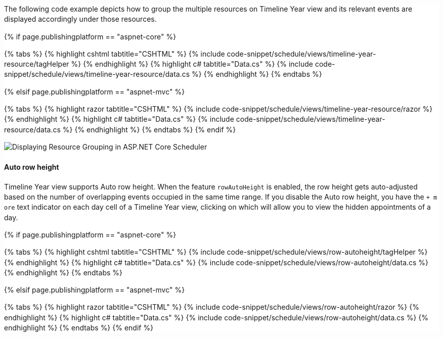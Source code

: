 The following code example depicts how to group the multiple resources on Timeline Year view and its relevant events are displayed accordingly under those resources.

{% if page.publishingplatform == "aspnet-core" %}

{% tabs %}
{% highlight cshtml tabtitle="CSHTML" %}
{% include code-snippet/schedule/views/timeline-year-resource/tagHelper %}
{% endhighlight %}
{% highlight c# tabtitle="Data.cs" %}
{% include code-snippet/schedule/views/timeline-year-resource/data.cs %}
{% endhighlight %}
{% endtabs %}

{% elsif page.publishingplatform == "aspnet-mvc" %}

{% tabs %}
{% highlight razor tabtitle="CSHTML" %}
{% include code-snippet/schedule/views/timeline-year-resource/razor %}
{% endhighlight %}
{% highlight c# tabtitle="Data.cs" %}
{% include code-snippet/schedule/views/timeline-year-resource/data.cs %}
{% endhighlight %}
{% endtabs %}
{% endif %}


![Displaying Resource Grouping in ASP.NET Core Scheduler](images/scheduler-resource-grouping.png)

#### Auto row height

Timeline Year view supports Auto row height. When the feature `rowAutoHeight` is enabled, the row height gets auto-adjusted based on the number of overlapping events occupied in the same time range. If you disable the Auto row height, you have the `+ more` text indicator on each day cell of a Timeline Year view, clicking on which will allow you to view the hidden appointments of a day.

{% if page.publishingplatform == "aspnet-core" %}

{% tabs %}
{% highlight cshtml tabtitle="CSHTML" %}
{% include code-snippet/schedule/views/row-autoheight/tagHelper %}
{% endhighlight %}
{% highlight c# tabtitle="Data.cs" %}
{% include code-snippet/schedule/views/row-autoheight/data.cs %}
{% endhighlight %}
{% endtabs %}

{% elsif page.publishingplatform == "aspnet-mvc" %}

{% tabs %}
{% highlight razor tabtitle="CSHTML" %}
{% include code-snippet/schedule/views/row-autoheight/razor %}
{% endhighlight %}
{% highlight c# tabtitle="Data.cs" %}
{% include code-snippet/schedule/views/row-autoheight/data.cs %}
{% endhighlight %}
{% endtabs %}
{% endif %}

